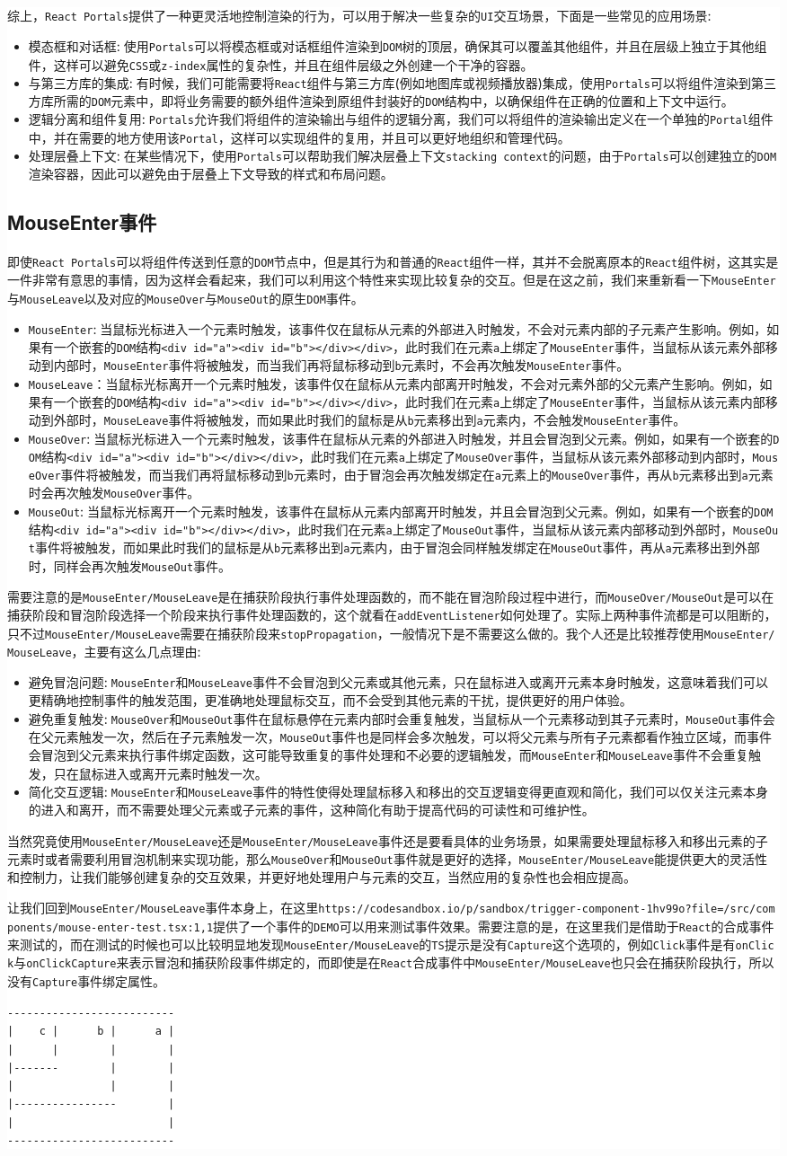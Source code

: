 综上，`React Portals`提供了一种更灵活地控制渲染的行为，可以用于解决一些复杂的`UI`交互场景，下面是一些常见的应用场景:

* 模态框和对话框: 使用`Portals`可以将模态框或对话框组件渲染到`DOM`树的顶层，确保其可以覆盖其他组件，并且在层级上独立于其他组件，这样可以避免`CSS`或`z-index`属性的复杂性，并且在组件层级之外创建一个干净的容器。
* 与第三方库的集成: 有时候，我们可能需要将`React`组件与第三方库(例如地图库或视频播放器)集成，使用`Portals`可以将组件渲染到第三方库所需的`DOM`元素中，即将业务需要的额外组件渲染到原组件封装好的`DOM`结构中，以确保组件在正确的位置和上下文中运行。
* 逻辑分离和组件复用: `Portals`允许我们将组件的渲染输出与组件的逻辑分离，我们可以将组件的渲染输出定义在一个单独的`Portal`组件中，并在需要的地方使用该`Portal`，这样可以实现组件的复用，并且可以更好地组织和管理代码。
* 处理层叠上下文: 在某些情况下，使用`Portals`可以帮助我们解决层叠上下文`stacking context`的问题，由于`Portals`可以创建独立的`DOM`渲染容器，因此可以避免由于层叠上下文导致的样式和布局问题。

## MouseEnter事件
即使`React Portals`可以将组件传送到任意的`DOM`节点中，但是其行为和普通的`React`组件一样，其并不会脱离原本的`React`组件树，这其实是一件非常有意思的事情，因为这样会看起来，我们可以利用这个特性来实现比较复杂的交互。但是在这之前，我们来重新看一下`MouseEnter`与`MouseLeave`以及对应的`MouseOver`与`MouseOut`的原生`DOM`事件。

* `MouseEnter`: 当鼠标光标进入一个元素时触发，该事件仅在鼠标从元素的外部进入时触发，不会对元素内部的子元素产生影响。例如，如果有一个嵌套的`DOM`结构`<div id="a"><div id="b"></div></div>`，此时我们在元素`a`上绑定了`MouseEnter`事件，当鼠标从该元素外部移动到内部时，`MouseEnter`事件将被触发，而当我们再将鼠标移动到`b`元素时，不会再次触发`MouseEnter`事件。
* `MouseLeave`：当鼠标光标离开一个元素时触发，该事件仅在鼠标从元素内部离开时触发，不会对元素外部的父元素产生影响。例如，如果有一个嵌套的`DOM`结构`<div id="a"><div id="b"></div></div>`，此时我们在元素`a`上绑定了`MouseEnter`事件，当鼠标从该元素内部移动到外部时，`MouseLeave`事件将被触发，而如果此时我们的鼠标是从`b`元素移出到`a`元素内，不会触发`MouseEnter`事件。
* `MouseOver`: 当鼠标光标进入一个元素时触发，该事件在鼠标从元素的外部进入时触发，并且会冒泡到父元素。例如，如果有一个嵌套的`DOM`结构`<div id="a"><div id="b"></div></div>`，此时我们在元素`a`上绑定了`MouseOver`事件，当鼠标从该元素外部移动到内部时，`MouseOver`事件将被触发，而当我们再将鼠标移动到`b`元素时，由于冒泡会再次触发绑定在`a`元素上的`MouseOver`事件，再从`b`元素移出到`a`元素时会再次触发`MouseOver`事件。
* `MouseOut`: 当鼠标光标离开一个元素时触发，该事件在鼠标从元素内部离开时触发，并且会冒泡到父元素。例如，如果有一个嵌套的`DOM`结构`<div id="a"><div id="b"></div></div>`，此时我们在元素`a`上绑定了`MouseOut`事件，当鼠标从该元素内部移动到外部时，`MouseOut`事件将被触发，而如果此时我们的鼠标是从`b`元素移出到`a`元素内，由于冒泡会同样触发绑定在`MouseOut`事件，再从`a`元素移出到外部时，同样会再次触发`MouseOut`事件。

需要注意的是`MouseEnter/MouseLeave`是在捕获阶段执行事件处理函数的，而不能在冒泡阶段过程中进行，而`MouseOver/MouseOut`是可以在捕获阶段和冒泡阶段选择一个阶段来执行事件处理函数的，这个就看在`addEventListener`如何处理了。实际上两种事件流都是可以阻断的，只不过`MouseEnter/MouseLeave`需要在捕获阶段来`stopPropagation`，一般情况下是不需要这么做的。我个人还是比较推荐使用`MouseEnter/MouseLeave`，主要有这么几点理由:

* 避免冒泡问题: `MouseEnter`和`MouseLeave`事件不会冒泡到父元素或其他元素，只在鼠标进入或离开元素本身时触发，这意味着我们可以更精确地控制事件的触发范围，更准确地处理鼠标交互，而不会受到其他元素的干扰，提供更好的用户体验。
* 避免重复触发: `MouseOver`和`MouseOut`事件在鼠标悬停在元素内部时会重复触发，当鼠标从一个元素移动到其子元素时，`MouseOut`事件会在父元素触发一次，然后在子元素触发一次，`MouseOut`事件也是同样会多次触发，可以将父元素与所有子元素都看作独立区域，而事件会冒泡到父元素来执行事件绑定函数，这可能导致重复的事件处理和不必要的逻辑触发，而`MouseEnter`和`MouseLeave`事件不会重复触发，只在鼠标进入或离开元素时触发一次。
* 简化交互逻辑: `MouseEnter`和`MouseLeave`事件的特性使得处理鼠标移入和移出的交互逻辑变得更直观和简化，我们可以仅关注元素本身的进入和离开，而不需要处理父元素或子元素的事件，这种简化有助于提高代码的可读性和可维护性。

当然究竟使用`MouseEnter/MouseLeave`还是`MouseEnter/MouseLeave`事件还是要看具体的业务场景，如果需要处理鼠标移入和移出元素的子元素时或者需要利用冒泡机制来实现功能，那么`MouseOver`和`MouseOut`事件就是更好的选择，`MouseEnter/MouseLeave`能提供更大的灵活性和控制力，让我们能够创建复杂的交互效果，并更好地处理用户与元素的交互，当然应用的复杂性也会相应提高。

让我们回到`MouseEnter/MouseLeave`事件本身上，在这里`https://codesandbox.io/p/sandbox/trigger-component-1hv99o?file=/src/components/mouse-enter-test.tsx:1,1`提供了一个事件的`DEMO`可以用来测试事件效果。需要注意的是，在这里我们是借助于`React`的合成事件来测试的，而在测试的时候也可以比较明显地发现`MouseEnter/MouseLeave`的`TS`提示是没有`Capture`这个选项的，例如`Click`事件是有`onClick`与`onClickCapture`来表示冒泡和捕获阶段事件绑定的，而即使是在`React`合成事件中`MouseEnter/MouseLeave`也只会在捕获阶段执行，所以没有`Capture`事件绑定属性。


```
--------------------------
|    c |      b |      a |
|      |        |        |
|-------        |        |
|               |        |
|----------------        |
|                        |
--------------------------
```

